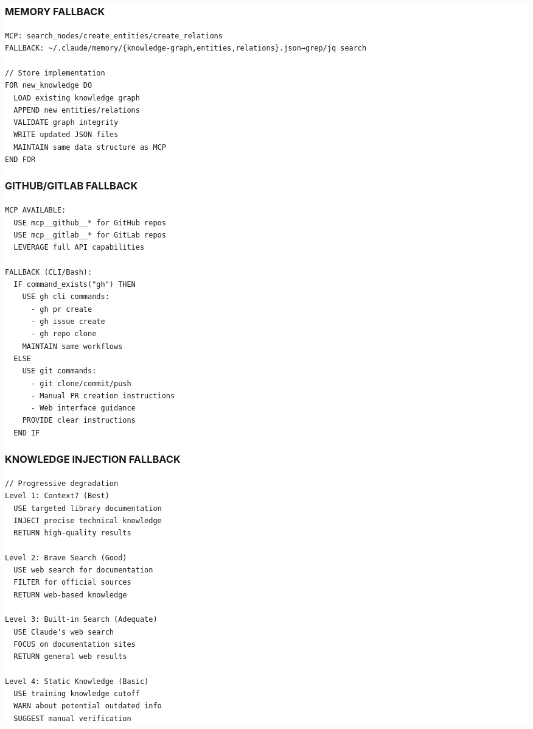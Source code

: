 ### MEMORY FALLBACK
```
MCP: search_nodes/create_entities/create_relations
FALLBACK: ~/.claude/memory/{knowledge-graph,entities,relations}.json→grep/jq search

// Store implementation  
FOR new_knowledge DO
  LOAD existing knowledge graph
  APPEND new entities/relations
  VALIDATE graph integrity
  WRITE updated JSON files
  MAINTAIN same data structure as MCP
END FOR
```

### GITHUB/GITLAB FALLBACK
```
MCP AVAILABLE:
  USE mcp__github__* for GitHub repos
  USE mcp__gitlab__* for GitLab repos
  LEVERAGE full API capabilities

FALLBACK (CLI/Bash):
  IF command_exists("gh") THEN
    USE gh cli commands:
      - gh pr create
      - gh issue create
      - gh repo clone
    MAINTAIN same workflows
  ELSE
    USE git commands:
      - git clone/commit/push
      - Manual PR creation instructions
      - Web interface guidance
    PROVIDE clear instructions
  END IF
```

### KNOWLEDGE INJECTION FALLBACK
```
// Progressive degradation
Level 1: Context7 (Best)
  USE targeted library documentation
  INJECT precise technical knowledge
  RETURN high-quality results
  
Level 2: Brave Search (Good)
  USE web search for documentation
  FILTER for official sources
  RETURN web-based knowledge
  
Level 3: Built-in Search (Adequate)
  USE Claude's web search
  FOCUS on documentation sites
  RETURN general web results
  
Level 4: Static Knowledge (Basic)
  USE training knowledge cutoff
  WARN about potential outdated info
  SUGGEST manual verification
```
